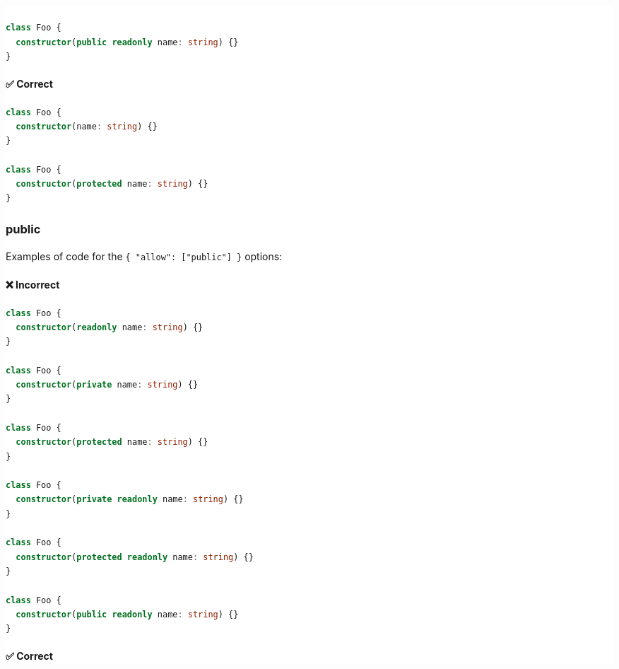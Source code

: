 ```ts option='{ "allow": ["protected"] }'

class Foo {
  constructor(public readonly name: string) {}
}
```

#### ✅ Correct

```ts option='{ "allow": ["protected"] }'
class Foo {
  constructor(name: string) {}
}

class Foo {
  constructor(protected name: string) {}
}
```



### public

Examples of code for the `{ "allow": ["public"] }` options:



#### ❌ Incorrect

```ts option='{ "allow": ["public"] }'
class Foo {
  constructor(readonly name: string) {}
}

class Foo {
  constructor(private name: string) {}
}

class Foo {
  constructor(protected name: string) {}
}

class Foo {
  constructor(private readonly name: string) {}
}

class Foo {
  constructor(protected readonly name: string) {}
}

class Foo {
  constructor(public readonly name: string) {}
}
```

#### ✅ Correct
